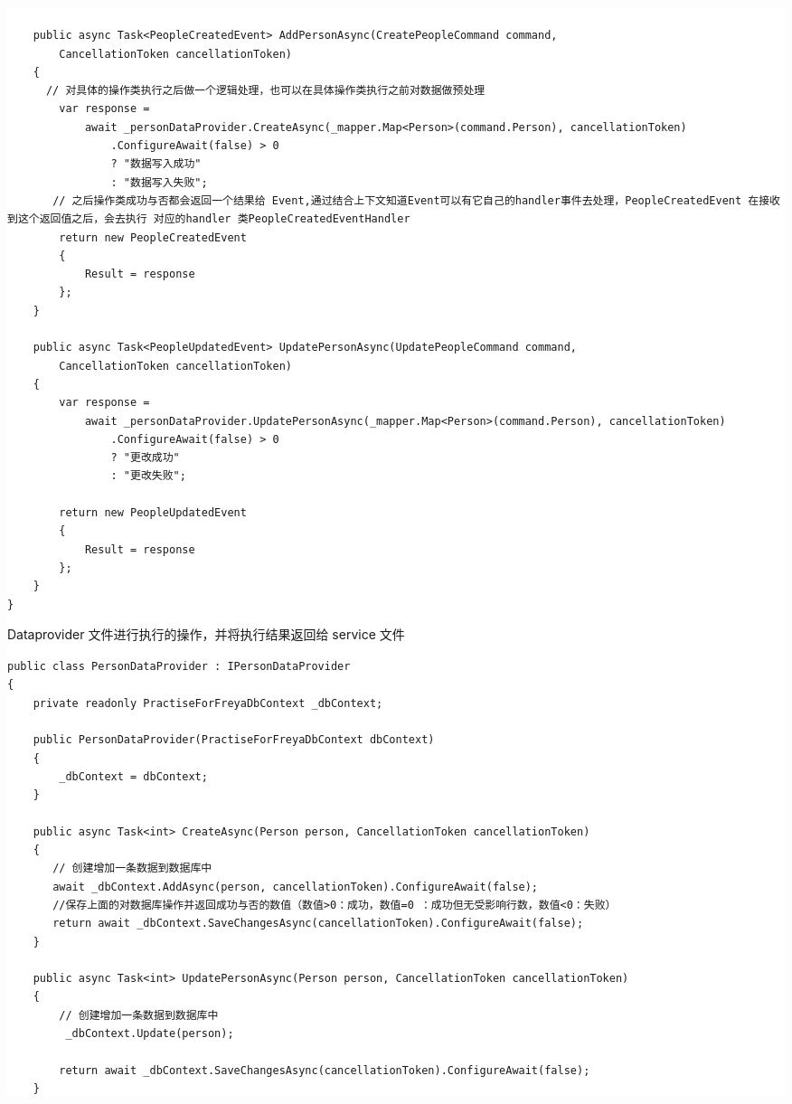 ```

    public async Task<PeopleCreatedEvent> AddPersonAsync(CreatePeopleCommand command,
        CancellationToken cancellationToken)
    {
      // 对具体的操作类执行之后做一个逻辑处理，也可以在具体操作类执行之前对数据做预处理
        var response =
            await _personDataProvider.CreateAsync(_mapper.Map<Person>(command.Person), cancellationToken)
                .ConfigureAwait(false) > 0
                ? "数据写入成功"
                : "数据写入失败";
       // 之后操作类成功与否都会返回一个结果给 Event,通过结合上下文知道Event可以有它自己的handler事件去处理，PeopleCreatedEvent 在接收到这个返回值之后，会去执行 对应的handler 类PeopleCreatedEventHandler
        return new PeopleCreatedEvent
        {
            Result = response
        };
    }

    public async Task<PeopleUpdatedEvent> UpdatePersonAsync(UpdatePeopleCommand command,
        CancellationToken cancellationToken)
    {
        var response =
            await _personDataProvider.UpdatePersonAsync(_mapper.Map<Person>(command.Person), cancellationToken)
                .ConfigureAwait(false) > 0
                ? "更改成功"
                : "更改失败";

        return new PeopleUpdatedEvent
        {
            Result = response
        };
    }
}
```

Dataprovider 文件进行执行的操作，并将执行结果返回给 service 文件

```
public class PersonDataProvider : IPersonDataProvider
{
    private readonly PractiseForFreyaDbContext _dbContext;

    public PersonDataProvider(PractiseForFreyaDbContext dbContext)
    {
        _dbContext = dbContext;
    }
    
    public async Task<int> CreateAsync(Person person, CancellationToken cancellationToken)
    {
       // 创建增加一条数据到数据库中
       await _dbContext.AddAsync(person, cancellationToken).ConfigureAwait(false);
       //保存上面的对数据库操作并返回成功与否的数值（数值>0：成功，数值=0 ：成功但无受影响行数，数值<0：失败）
       return await _dbContext.SaveChangesAsync(cancellationToken).ConfigureAwait(false);
    }

    public async Task<int> UpdatePersonAsync(Person person, CancellationToken cancellationToken)
    {
        // 创建增加一条数据到数据库中
         _dbContext.Update(person);

        return await _dbContext.SaveChangesAsync(cancellationToken).ConfigureAwait(false);
    }
```